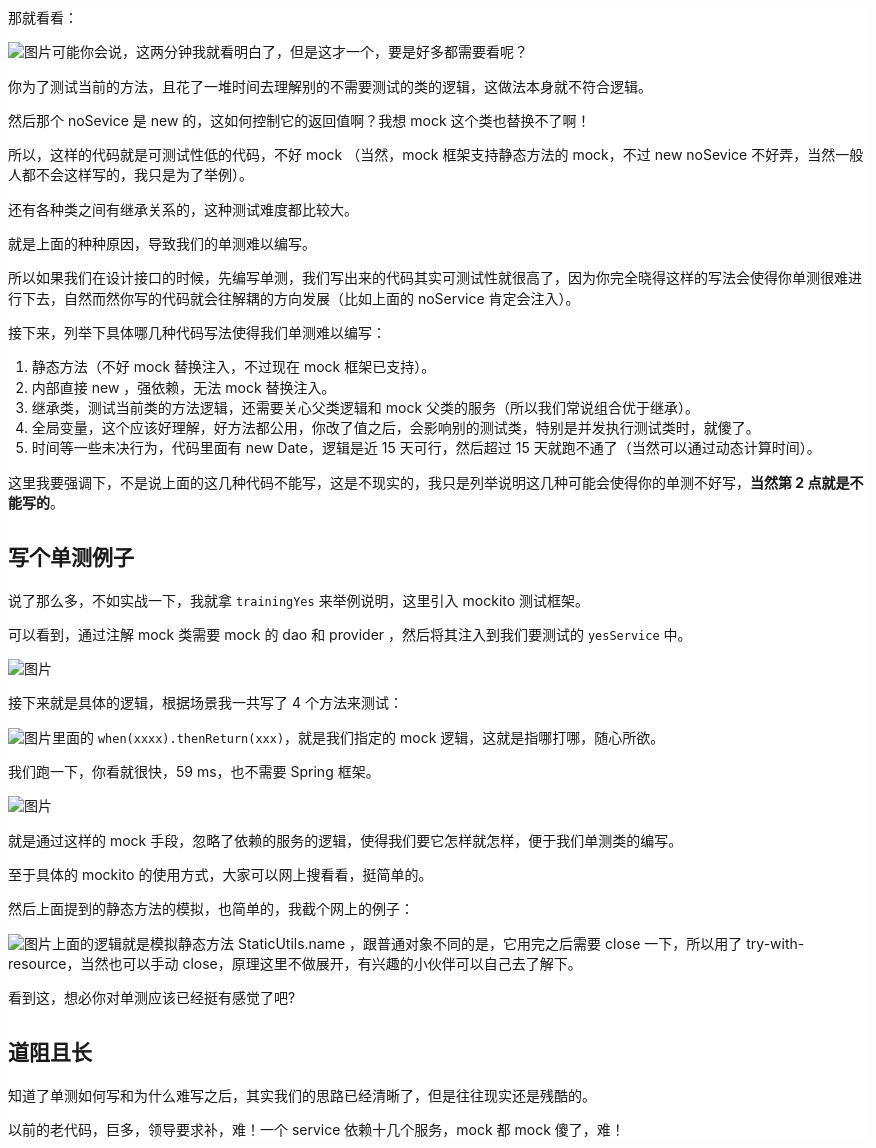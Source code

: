 那就看看：

![图片](https://mmbiz.qpic.cn/mmbiz_png/eSdk75TK4nGsOztoGKAx9VfEYarC7yqoic9KcAYV5bQJ6Tg996XkPJ2qWNTlF7pVgSQeGWTdu1xlEbe8Xk9uLmA/640?wx_fmt=png&wxfrom=5&wx_lazy=1&wx_co=1)可能你会说，这两分钟我就看明白了，但是这才一个，要是好多都需要看呢？

你为了测试当前的方法，且花了一堆时间去理解别的不需要测试的类的逻辑，这做法本身就不符合逻辑。

然后那个 noSevice 是 new 的，这如何控制它的返回值啊？我想 mock 这个类也替换不了啊！

所以，这样的代码就是可测试性低的代码，不好 mock （当然，mock 框架支持静态方法的 mock，不过 new noSevice 不好弄，当然一般人都不会这样写的，我只是为了举例）。

还有各种类之间有继承关系的，这种测试难度都比较大。

就是上面的种种原因，导致我们的单测难以编写。

所以如果我们在设计接口的时候，先编写单测，我们写出来的代码其实可测试性就很高了，因为你完全晓得这样的写法会使得你单测很难进行下去，自然而然你写的代码就会往解耦的方向发展（比如上面的 noService 肯定会注入）。

接下来，列举下具体哪几种代码写法使得我们单测难以编写：

1. 静态方法（不好 mock 替换注入，不过现在 mock 框架已支持）。
2. 内部直接 new ，强依赖，无法 mock 替换注入。
3. 继承类，测试当前类的方法逻辑，还需要关心父类逻辑和 mock 父类的服务（所以我们常说组合优于继承）。
4. 全局变量，这个应该好理解，好方法都公用，你改了值之后，会影响别的测试类，特别是并发执行测试类时，就傻了。
5. 时间等一些未决行为，代码里面有 new Date，逻辑是近 15 天可行，然后超过 15 天就跑不通了（当然可以通过动态计算时间）。

这里我要强调下，不是说上面的这几种代码不能写，这是不现实的，我只是列举说明这几种可能会使得你的单测不好写，**当然第 2 点就是不能写的**。

## 写个单测例子

说了那么多，不如实战一下，我就拿  `trainingYes` 来举例说明，这里引入 mockito 测试框架。

可以看到，通过注解 mock 类需要 mock 的 dao 和 provider ，然后将其注入到我们要测试的 `yesService` 中。

![图片](https://mmbiz.qpic.cn/mmbiz_png/eSdk75TK4nGsOztoGKAx9VfEYarC7yqoE1BrQfDBx6LadicnxYfFxPGQfa9eqPSCgDztCE80ma7lpGHQoytia4oQ/640?wx_fmt=png&wxfrom=5&wx_lazy=1&wx_co=1)

接下来就是具体的逻辑，根据场景我一共写了 4 个方法来测试：

![图片](https://mmbiz.qpic.cn/mmbiz_png/eSdk75TK4nGsOztoGKAx9VfEYarC7yqolEz5ouqVDTj9GxkWVFx0UFdbKsoHoyKkWSBYZOaAR7VcfVfaQfRpLg/640?wx_fmt=png&wxfrom=5&wx_lazy=1&wx_co=1)里面的 `when(xxxx).thenReturn(xxx)`，就是我们指定的 mock 逻辑，这就是指哪打哪，随心所欲。

我们跑一下，你看就很快，59 ms，也不需要 Spring 框架。

![图片](https://mmbiz.qpic.cn/mmbiz_png/eSdk75TK4nGsOztoGKAx9VfEYarC7yqoialURM5ZeZibLtCDqWQLOSjfmqg7detH4RzUDq2UrOzOHrXic86xbLt6w/640?wx_fmt=png&wxfrom=5&wx_lazy=1&wx_co=1)

就是通过这样的 mock 手段，忽略了依赖的服务的逻辑，使得我们要它怎样就怎样，便于我们单测类的编写。

至于具体的 mockito 的使用方式，大家可以网上搜看看，挺简单的。

然后上面提到的静态方法的模拟，也简单的，我截个网上的例子：

![图片](https://mmbiz.qpic.cn/mmbiz_png/eSdk75TK4nGsOztoGKAx9VfEYarC7yqoiaTx7RTgL52DC9F7rMw5nlNmhAOFZiaibSMJVgWC30yWrrkjfW6r4UIicg/640?wx_fmt=png&wxfrom=5&wx_lazy=1&wx_co=1)上面的逻辑就是模拟静态方法 StaticUtils.name ，跟普通对象不同的是，它用完之后需要 close 一下，所以用了 try-with-resource，当然也可以手动 close，原理这里不做展开，有兴趣的小伙伴可以自己去了解下。

看到这，想必你对单测应该已经挺有感觉了吧?

## 道阻且长

知道了单测如何写和为什么难写之后，其实我们的思路已经清晰了，但是往往现实还是残酷的。

以前的老代码，巨多，领导要求补，难！一个 service 依赖十几个服务，mock 都 mock 傻了，难！
